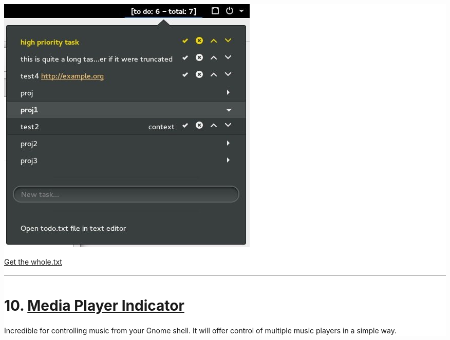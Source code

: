 ![Todo.txt](/assets/img/gnome/09-todo_txt.jpg)

<a class="btn btn-lg btn-danger" href="https://extensions.gnome.org/extension/570/todotxt/"> Get the whole.txt </a>


<script async src="//pagead2.googlesyndication.com/pagead/js/adsbygoogle.js"></script>
<ins class="adsbygoogle"
style="display:block; text-align:center;"
data-ad-layout="in-article"
data-ad-format="fluid"
data-ad-client="ca-pub-2838251107855362"
data-ad-slot="8549252987"></ins>
<script>
(adsbygoogle = window.adsbygoogle || []).push({});
</script>

---

# 10. [Media Player Indicator](https://extensions.gnome.org/extension/55/media-player-indicator/)
Incredible for controlling music from your Gnome shell. It will offer control of multiple music players in a simple way.
